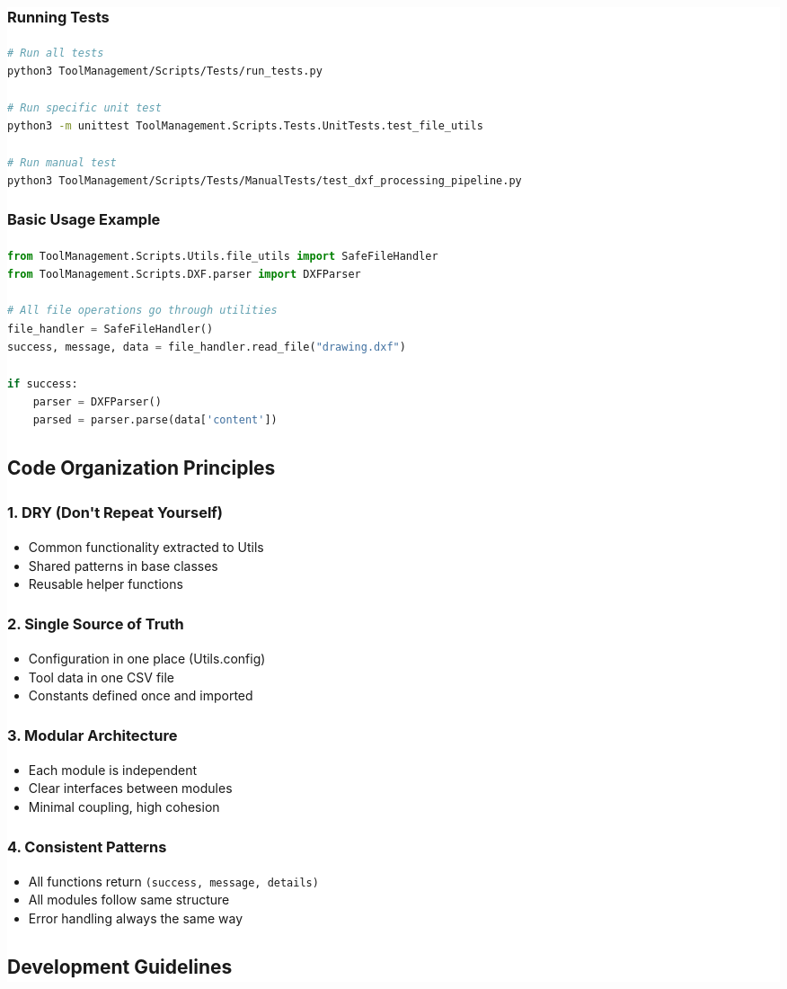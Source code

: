 ### Running Tests
```bash
# Run all tests
python3 ToolManagement/Scripts/Tests/run_tests.py

# Run specific unit test
python3 -m unittest ToolManagement.Scripts.Tests.UnitTests.test_file_utils

# Run manual test
python3 ToolManagement/Scripts/Tests/ManualTests/test_dxf_processing_pipeline.py
```

### Basic Usage Example
```python
from ToolManagement.Scripts.Utils.file_utils import SafeFileHandler
from ToolManagement.Scripts.DXF.parser import DXFParser

# All file operations go through utilities
file_handler = SafeFileHandler()
success, message, data = file_handler.read_file("drawing.dxf")

if success:
    parser = DXFParser()
    parsed = parser.parse(data['content'])
```

## Code Organization Principles

### 1. DRY (Don't Repeat Yourself)
- Common functionality extracted to Utils
- Shared patterns in base classes
- Reusable helper functions

### 2. Single Source of Truth
- Configuration in one place (Utils.config)
- Tool data in one CSV file
- Constants defined once and imported

### 3. Modular Architecture
- Each module is independent
- Clear interfaces between modules
- Minimal coupling, high cohesion

### 4. Consistent Patterns
- All functions return `(success, message, details)`
- All modules follow same structure
- Error handling always the same way

## Development Guidelines
